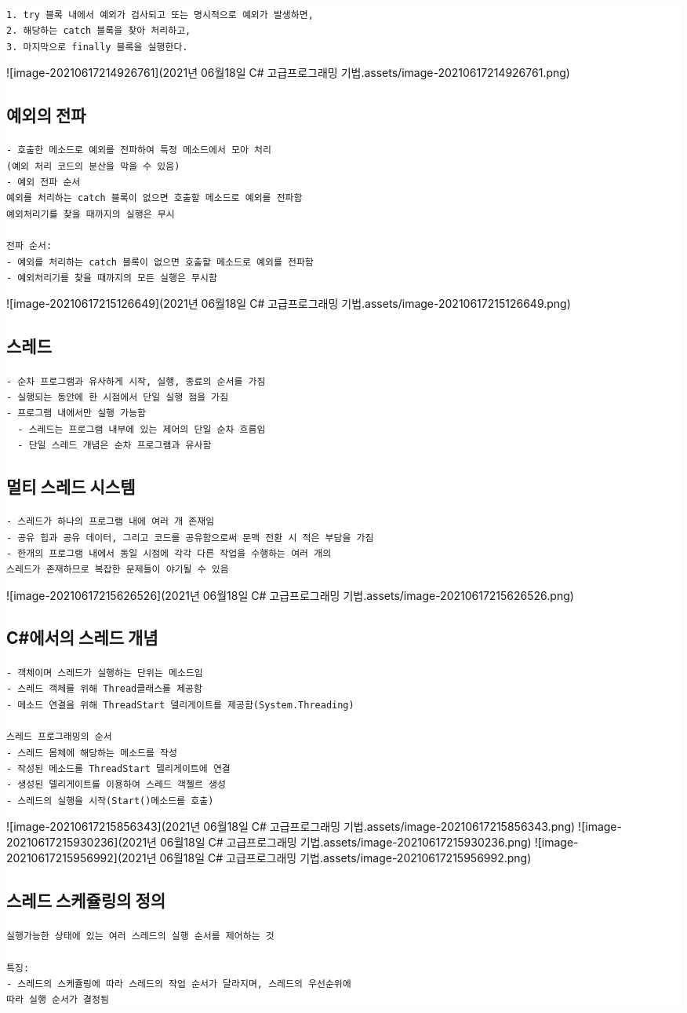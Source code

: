 ```
1. try 블록 내에서 예외가 검사되고 또는 명시적으로 예외가 발생하면,
2. 해당하는 catch 블록을 찾아 처리하고,
3. 마지막으로 finally 블록을 실행한다.
```
![image-20210617214926761](2021년 06월18일  C# 고급프로그래밍 기법.assets/image-20210617214926761.png)
## 예외의 전파  
```
- 호출한 메소드로 예외를 전파하여 특정 메소드에서 모아 처리 
(예외 처리 코드의 분산을 막을 수 있음)
- 예외 전파 순서 
예외를 처리하는 catch 블록이 없으면 호출할 메소드로 예외를 전파함
예외처리기를 찾을 때까지의 실행은 무시

전파 순서:
- 예외를 처리하는 catch 블록이 없으면 호출할 메소드로 예외를 전파함
- 예외처리기를 찾을 때까지의 모든 실행은 무시함
```
![image-20210617215126649](2021년 06월18일  C# 고급프로그래밍 기법.assets/image-20210617215126649.png)
## 스레드  
```
- 순차 프로그램과 유사하게 시작, 실행, 종료의 순서를 가짐 
- 실행되는 동안에 한 시점에서 단일 실행 점을 가짐
- 프로그램 내에서만 실행 가능함 
  - 스레드는 프로그램 내부에 있는 제어의 단일 순차 흐름임
  - 단일 스레드 개념은 순차 프로그램과 유사함
```
## 멀티 스레드 시스템  
```
- 스레드가 하나의 프로그램 내에 여러 개 존재임
- 공유 힙과 공유 데이터, 그리고 코드를 공유함으로써 문맥 전환 시 적은 부담을 가짐
- 한개의 프로그램 내에서 동일 시점에 각각 다른 작업을 수행하는 여러 개의 
스레드가 존재하므로 복잡한 문제들이 야기될 수 있음
```
![image-20210617215626526](2021년 06월18일  C# 고급프로그래밍 기법.assets/image-20210617215626526.png)
## C#에서의 스레드 개념  
```
- 객체이며 스레드가 실행하는 단위는 메소드임
- 스레드 객체를 위해 Thread클래스를 제공함
- 메소드 연결을 위해 ThreadStart 델리게이트를 제공함(System.Threading)

스레드 프로그래밍의 순서  
- 스레드 몸체에 해당하는 메소드를 작성
- 작성된 메소드를 ThreadStart 델리게이트에 연결
- 생성된 델리게이트를 이용하여 스레드 객첼르 생성
- 스레드의 실행을 시작(Start()메소드를 호출)
```
![image-20210617215856343](2021년 06월18일  C# 고급프로그래밍 기법.assets/image-20210617215856343.png)
![image-20210617215930236](2021년 06월18일  C# 고급프로그래밍 기법.assets/image-20210617215930236.png)
![image-20210617215956992](2021년 06월18일  C# 고급프로그래밍 기법.assets/image-20210617215956992.png)
## 스레드 스케쥴링의 정의  
```
실행가능한 상태에 있는 여러 스레드의 실행 순서를 제어하는 것

특징:
- 스레드의 스케쥴링에 따라 스레드의 작업 순서가 달라지며, 스레드의 우선순위에
따라 실행 순서가 결정됨
```